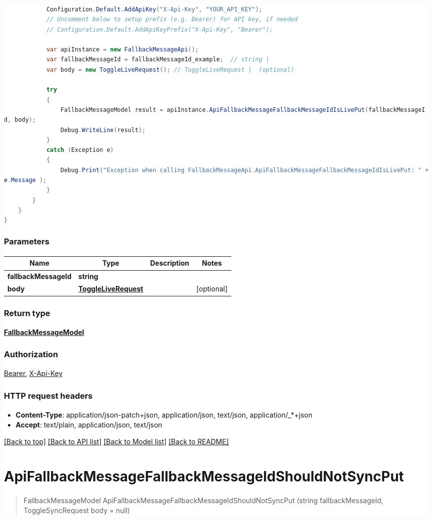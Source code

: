```csharp
            Configuration.Default.AddApiKey("X-Api-Key", "YOUR_API_KEY");
            // Uncomment below to setup prefix (e.g. Bearer) for API key, if needed
            // Configuration.Default.AddApiKeyPrefix("X-Api-Key", "Bearer");

            var apiInstance = new FallbackMessageApi();
            var fallbackMessageId = fallbackMessageId_example;  // string | 
            var body = new ToggleLiveRequest(); // ToggleLiveRequest |  (optional) 

            try
            {
                FallbackMessageModel result = apiInstance.ApiFallbackMessageFallbackMessageIdIsLivePut(fallbackMessageId, body);
                Debug.WriteLine(result);
            }
            catch (Exception e)
            {
                Debug.Print("Exception when calling FallbackMessageApi.ApiFallbackMessageFallbackMessageIdIsLivePut: " + e.Message );
            }
        }
    }
}
```

### Parameters

Name | Type | Description  | Notes
------------- | ------------- | ------------- | -------------
 **fallbackMessageId** | **string**|  | 
 **body** | [**ToggleLiveRequest**](ToggleLiveRequest.md)|  | [optional] 

### Return type

[**FallbackMessageModel**](FallbackMessageModel.md)

### Authorization

[Bearer](../README.md#Bearer), [X-Api-Key](../README.md#X-Api-Key)

### HTTP request headers

 - **Content-Type**: application/json-patch+json, application/json, text/json, application/_*+json
 - **Accept**: text/plain, application/json, text/json

[[Back to top]](#) [[Back to API list]](../README.md#documentation-for-api-endpoints) [[Back to Model list]](../README.md#documentation-for-models) [[Back to README]](../README.md)
<a name="apifallbackmessagefallbackmessageidshouldnotsyncput"></a>
# **ApiFallbackMessageFallbackMessageIdShouldNotSyncPut**
> FallbackMessageModel ApiFallbackMessageFallbackMessageIdShouldNotSyncPut (string fallbackMessageId, ToggleSyncRequest body = null)
